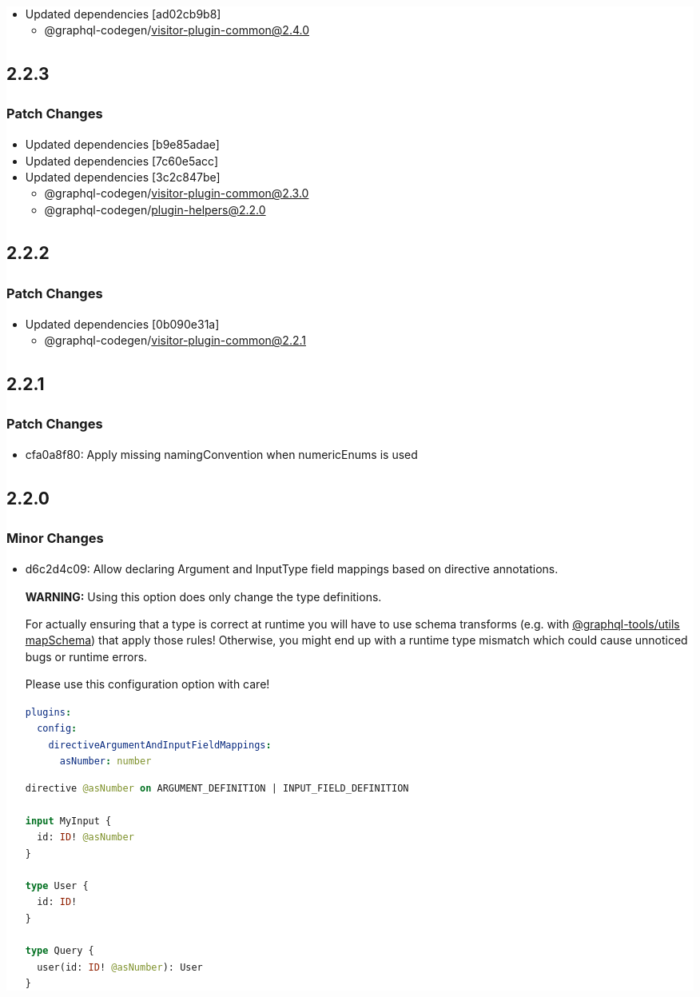 - Updated dependencies [ad02cb9b8]
  - @graphql-codegen/visitor-plugin-common@2.4.0

## 2.2.3

### Patch Changes

- Updated dependencies [b9e85adae]
- Updated dependencies [7c60e5acc]
- Updated dependencies [3c2c847be]
  - @graphql-codegen/visitor-plugin-common@2.3.0
  - @graphql-codegen/plugin-helpers@2.2.0

## 2.2.2

### Patch Changes

- Updated dependencies [0b090e31a]
  - @graphql-codegen/visitor-plugin-common@2.2.1

## 2.2.1

### Patch Changes

- cfa0a8f80: Apply missing namingConvention when numericEnums is used

## 2.2.0

### Minor Changes

- d6c2d4c09: Allow declaring Argument and InputType field mappings based on directive annotations.

  **WARNING:** Using this option does only change the type definitions.

  For actually ensuring that a type is correct at runtime you will have to use schema transforms (e.g. with [@graphql-tools/utils mapSchema](https://www.graphql-tools.com/docs/schema-directives)) that apply those rules! Otherwise, you might end up with a runtime type mismatch which could cause unnoticed bugs or runtime errors.

  Please use this configuration option with care!

  ```yaml
  plugins:
    config:
      directiveArgumentAndInputFieldMappings:
        asNumber: number
  ```

  ```graphql
  directive @asNumber on ARGUMENT_DEFINITION | INPUT_FIELD_DEFINITION

  input MyInput {
    id: ID! @asNumber
  }

  type User {
    id: ID!
  }

  type Query {
    user(id: ID! @asNumber): User
  }
  ```
